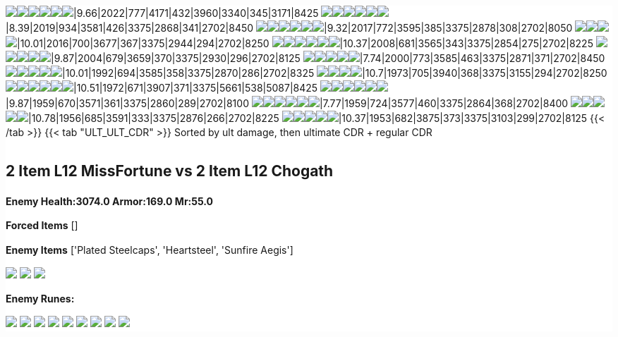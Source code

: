 ![](/item/3036.png)![](/item/3814.png)![](/item/1001.png)![](/item/1053.png)![](/item/1055.png)![](/item/1037.png)|9.66|2022|777|4171|432|3960|3340|345|3171|8425
![](/item/3036.png)![](/item/6671.png)![](/item/1053.png)![](/item/1055.png)![](/item/1036.png)![](/item/1036.png)|8.39|2019|934|3581|426|3375|2868|341|2702|8450
![](/item/3036.png)![](/item/3006.png)![](/item/1053.png)![](/item/1055.png)![](/item/1038.png)![](/item/1038.png)|9.32|2017|772|3595|385|3375|2878|308|2702|8050
![](/item/3142.png)![](/item/3074.png)![](/item/1055.png)![](/item/1038.png)|10.01|2016|700|3677|367|3375|2944|294|2702|8250
![](/item/6691.png)![](/item/6695.png)![](/item/1001.png)![](/item/1053.png)![](/item/1055.png)![](/item/1037.png)|10.37|2008|681|3565|343|3375|2854|275|2702|8225
![](/item/6691.png)![](/item/3074.png)![](/item/1001.png)![](/item/1055.png)![](/item/1037.png)|9.87|2004|679|3659|370|3375|2930|296|2702|8125
![](/item/3036.png)![](/item/6696.png)![](/item/1053.png)![](/item/1055.png)![](/item/3006.png)|7.74|2000|773|3585|463|3375|2871|371|2702|8450
![](/item/3142.png)![](/item/6696.png)![](/item/1053.png)![](/item/1055.png)![](/item/1037.png)|10.01|1992|694|3585|358|3375|2870|286|2702|8325
![](/item/3142.png)![](/item/3072.png)![](/item/1055.png)![](/item/1038.png)|10.7|1973|705|3940|368|3375|3155|294|2702|8250
![](/item/6691.png)![](/item/3156.png)![](/item/1001.png)![](/item/1053.png)![](/item/1055.png)![](/item/1037.png)|10.51|1972|671|3907|371|3375|5661|538|5087|8425
![](/item/6691.png)![](/item/6696.png)![](/item/1001.png)![](/item/1053.png)![](/item/1055.png)![](/item/1036.png)|9.87|1959|670|3571|361|3375|2860|289|2702|8100
![](/item/6676.png)![](/item/6675.png)![](/item/1001.png)![](/item/1053.png)![](/item/1055.png)![](/item/1036.png)|7.77|1959|724|3577|460|3375|2864|368|2702|8400
![](/item/3142.png)![](/item/3004.png)![](/item/1053.png)![](/item/1055.png)![](/item/1037.png)|10.78|1956|685|3591|333|3375|2876|266|2702|8225
![](/item/6691.png)![](/item/3072.png)![](/item/1001.png)![](/item/1055.png)![](/item/1037.png)|10.37|1953|682|3875|373|3375|3103|299|2702|8125
{{< /tab >}}
{{< tab "ULT_ULT_CDR" >}}
Sorted by ult damage, then ultimate CDR + regular CDR
## 2 Item L12 MissFortune vs 2 Item L12 Chogath

**Enemy Health:3074.0 Armor:169.0 Mr:55.0**


**Forced Items** []








**Enemy Items** ['Plated Steelcaps', 'Heartsteel', 'Sunfire Aegis']





![](/item/3047.png)
![](/item/3084.png)
![](/item/3068.png)



**Enemy Runes:**





![](/Styles/Resolve/GraspOfTheUndying/GraspOfTheUndying.png)
![](/Styles/Resolve/Demolish/Demolish.png)
![](/Styles/Resolve/SecondWind/SecondWind.png)
![](/Styles/Resolve/Overgrowth/Overgrowth.png)
![](/Styles/Inspiration/MagicalFootwear/MagicalFootwear.png)
![](/Styles/Resolve/ApproachVelocity/ApproachVelocity.png)
![](/StatMods/StatModsAttackSpeedIcon.png)
![](/StatMods/StatModsArmorIcon.png)
![](/StatMods/StatModsHealthScalingIcon.png)